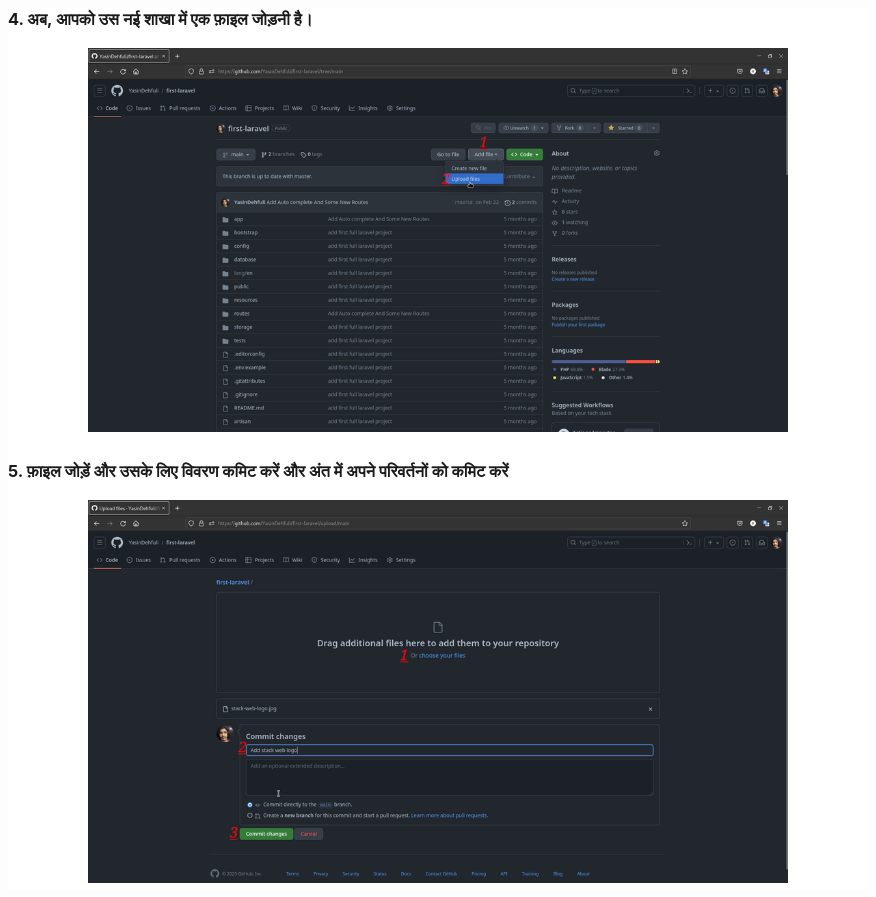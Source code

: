 
### 4. अब, आपको उस नई शाखा में एक फ़ाइल जोड़नी है।

<div align="center">
<img width="700" src="../img/yolo/yolo-step4.png" alt="yolo-step4.png">
</div>

### 5. फ़ाइल जोड़ें और उसके लिए विवरण कमिट करें और अंत में अपने परिवर्तनों को कमिट करें

<div align="center">
<img width="700" src="../img/yolo/yolo-step5.png" alt="yolo-step5.png">
</div>
